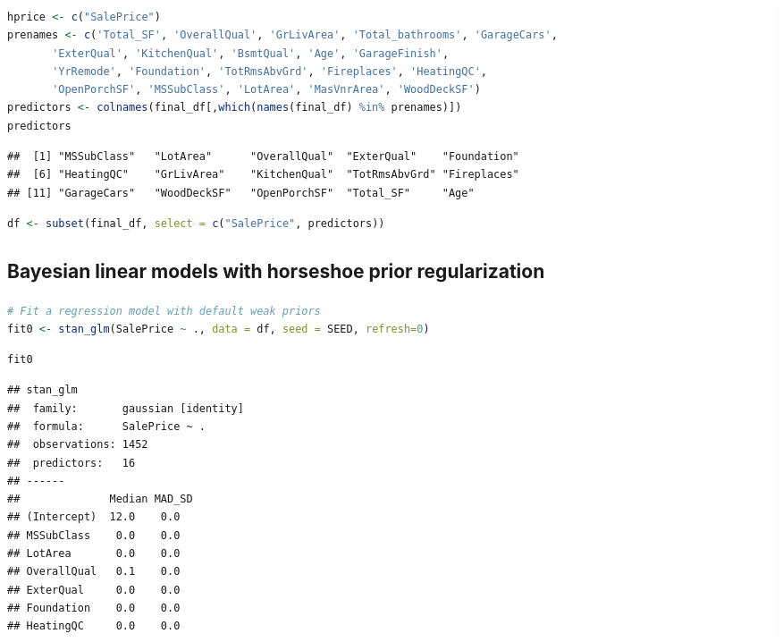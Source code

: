 ``` r
hprice <- c("SalePrice")
prenames <- c('Total_SF', 'OverallQual', 'GrLivArea', 'Total_bathrooms', 'GarageCars',
       'ExterQual', 'KitchenQual', 'BsmtQual', 'Age', 'GarageFinish',
       'YrRemode', 'Foundation', 'TotRmsAbvGrd', 'Fireplaces', 'HeatingQC',
       'OpenPorchSF', 'MSSubClass', 'LotArea', 'MasVnrArea', 'WoodDeckSF')
predictors <- colnames(final_df[,which(names(final_df) %in% prenames)])
predictors
```

    ##  [1] "MSSubClass"   "LotArea"      "OverallQual"  "ExterQual"    "Foundation"  
    ##  [6] "HeatingQC"    "GrLivArea"    "KitchenQual"  "TotRmsAbvGrd" "Fireplaces"  
    ## [11] "GarageCars"   "WoodDeckSF"   "OpenPorchSF"  "Total_SF"     "Age"

``` r
df <- subset(final_df, select = c("SalePrice", predictors))
```

## Bayesian linear models with horseshoe prior regularization

``` r
# Fit a regression model with default weak priors
fit0 <- stan_glm(SalePrice ~ ., data = df, seed = SEED, refresh=0)
```

``` r
fit0
```

    ## stan_glm
    ##  family:       gaussian [identity]
    ##  formula:      SalePrice ~ .
    ##  observations: 1452
    ##  predictors:   16
    ## ------
    ##              Median MAD_SD
    ## (Intercept)  12.0    0.0  
    ## MSSubClass    0.0    0.0  
    ## LotArea       0.0    0.0  
    ## OverallQual   0.1    0.0  
    ## ExterQual     0.0    0.0  
    ## Foundation    0.0    0.0  
    ## HeatingQC     0.0    0.0  